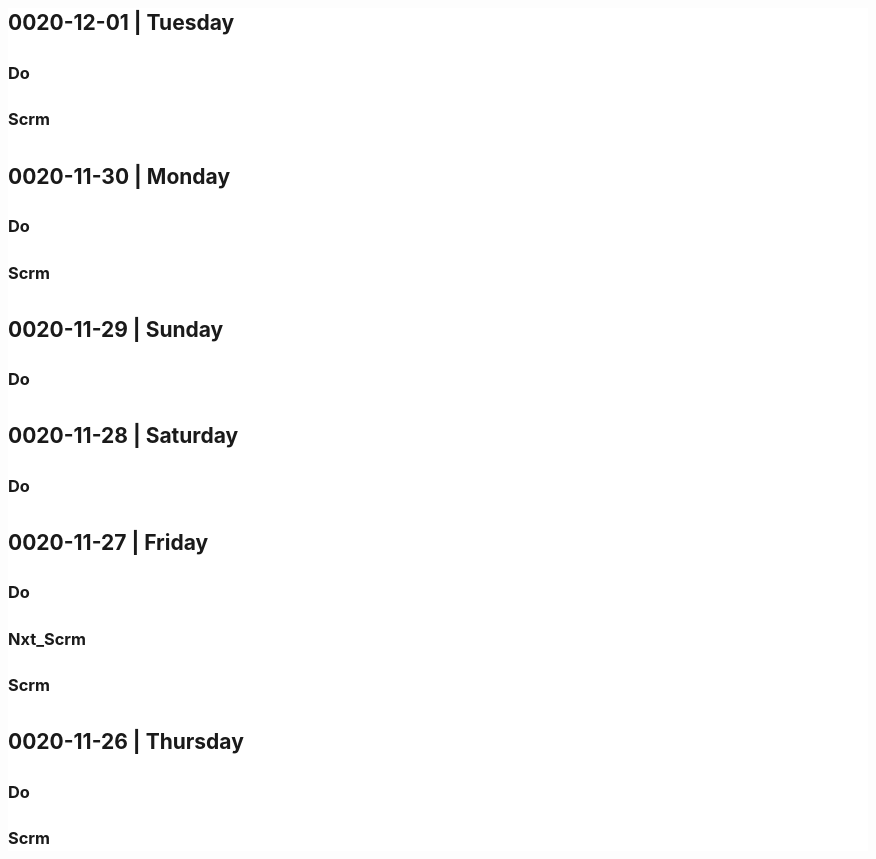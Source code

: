 ### 


## 0020-12-01 | Tuesday
### Do

### Scrm

### 


## 0020-11-30 | Monday
### Do

### Scrm

### 


## 0020-11-29 | Sunday
### Do

###


## 0020-11-28 | Saturday
### Do

###


## 0020-11-27 | Friday
### Do

### Nxt_Scrm

### Scrm

### 


## 0020-11-26 | Thursday
### Do

### Scrm

### 
